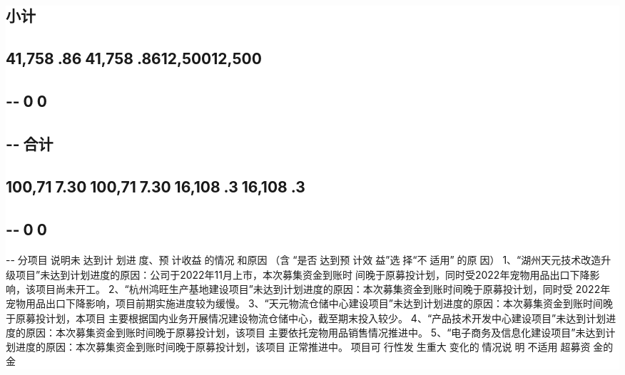小计
--
41,758
.86
41,758
.8612,50012,500
--
--
0
0
--
--
合计
--
100,71
7.30
100,71
7.30
16,108
.3
16,108
.3
--
--
0
0
--
--
分项目
说明未
达到计
划进
度、预
计收益
的情况
和原因
（含
“是否
达到预
计效
益”选
择“不
适用”
的原
因）
1、“湖州天元技术改造升级项目”未达到计划进度的原因：公司于2022年11月上市，本次募集资金到账时
间晚于原募投计划，同时受2022年宠物用品出口下降影响，该项目尚未开工。
2、“杭州鸿旺生产基地建设项目”未达到计划进度的原因：本次募集资金到账时间晚于原募投计划，同时受
2022年宠物用品出口下降影响，项目前期实施进度较为缓慢。
3、“天元物流仓储中心建设项目”未达到计划进度的原因：本次募集资金到账时间晚于原募投计划，本项目
主要根据国内业务开展情况建设物流仓储中心，截至期末投入较少。
4、“产品技术开发中心建设项目”未达到计划进度的原因：本次募集资金到账时间晚于原募投计划，该项目
主要依托宠物用品销售情况推进中。
5、“电子商务及信息化建设项目”未达到计划进度的原因：本次募集资金到账时间晚于原募投计划，该项目
正常推进中。
项目可
行性发
生重大
变化的
情况说
明
不适用
超募资
金的金